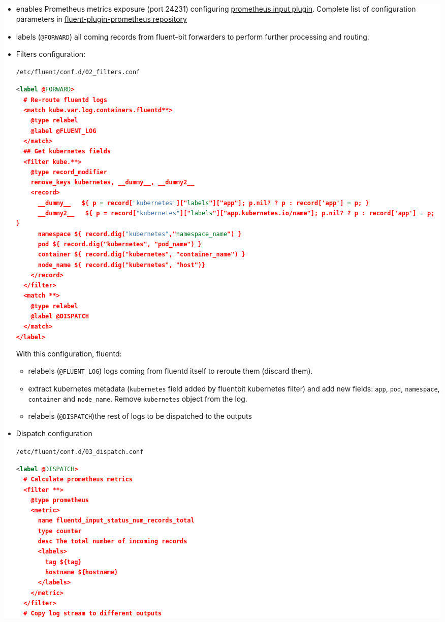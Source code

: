   - enables Prometheus metrics exposure (port 24231) configuring [prometheus input plugin](https://docs.fluentd.org/monitoring-fluentd/monitoring-prometheus). Complete list of configuration parameters in [fluent-plugin-prometheus repository](https://github.com/fluent/fluent-plugin-prometheus)

  - labels (`@FORWARD`) all coming records from fluent-bit forwarders to perform further processing and routing.

- Filters configuration:

  `/etc/fluent/conf.d/02_filters.conf`

  ```xml
  <label @FORWARD>
    # Re-route fluentd logs
    <match kube.var.log.containers.fluentd**>
      @type relabel
      @label @FLUENT_LOG
    </match>
    ## Get kubernetes fields
    <filter kube.**>
      @type record_modifier
      remove_keys kubernetes, __dummy__, __dummy2__
      <record>
        __dummy__   ${ p = record["kubernetes"]["labels"]["app"]; p.nil? ? p : record['app'] = p; }
        __dummy2__   ${ p = record["kubernetes"]["labels"]["app.kubernetes.io/name"]; p.nil? ? p : record['app'] = p; }
        namespace ${ record.dig("kubernetes","namespace_name") }
        pod ${ record.dig("kubernetes", "pod_name") }
        container ${ record.dig("kubernetes", "container_name") }
        node_name ${ record.dig("kubernetes", "host")}
      </record>
    </filter>
    <match **>
      @type relabel
      @label @DISPATCH
    </match>
  </label>
  ```

  With this configuration, fluentd:
  
  - relabels (`@FLUENT_LOG`) logs coming from fluentd itself to reroute them (discard them).

  - extract kubernetes metadata (`kubernetes` field added by fluentbit kubernetes filter) and add new fields: `app`, `pod`, `namespace`, `container` and `node_name`. Remove `kubernetes` object from the log.

  - relabels (`@DISPATCH`)the rest of logs to be dispatched to the outputs

- Dispatch configuration

  `/etc/fluent/conf.d/03_dispatch.conf`

  ```xml
  <label @DISPATCH>
    # Calculate prometheus metrics
    <filter **>
      @type prometheus
      <metric>
        name fluentd_input_status_num_records_total
        type counter
        desc The total number of incoming records
        <labels>
          tag ${tag}
          hostname ${hostname}
        </labels>
      </metric>
    </filter>
    # Copy log stream to different outputs
  ```